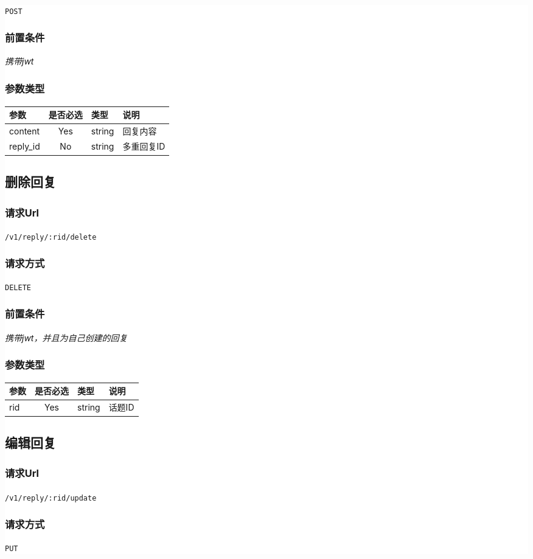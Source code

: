 ```bash
POST
```

### 前置条件

*携带jwt*

### 参数类型

| 参数     | 是否必选 | 类型   | 说明       |
| :------- | :------: | :----- | :--------- |
| content  |   Yes    | string | 回复内容   |
| reply_id |    No    | string | 多重回复ID |

## 删除回复

### 请求Url

```bash
/v1/reply/:rid/delete
```

### 请求方式

```bash
DELETE
```

### 前置条件

*携带jwt，并且为自己创建的回复*

### 参数类型

| 参数 | 是否必选 | 类型   | 说明   |
| :--- | :------: | :----- | :----- |
| rid  |   Yes    | string | 话题ID |

## 编辑回复

### 请求Url

```bash
/v1/reply/:rid/update
```

### 请求方式

```bash
PUT
```

